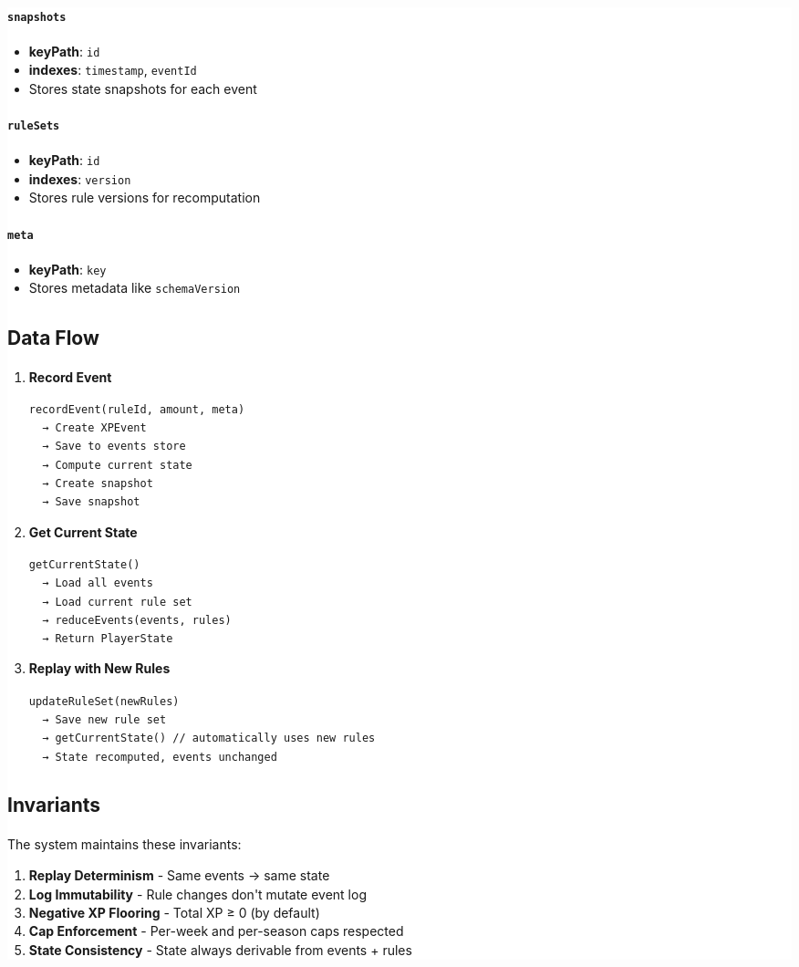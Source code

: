 #### `snapshots`
- **keyPath**: `id`
- **indexes**: `timestamp`, `eventId`
- Stores state snapshots for each event

#### `ruleSets`
- **keyPath**: `id`
- **indexes**: `version`
- Stores rule versions for recomputation

#### `meta`
- **keyPath**: `key`
- Stores metadata like `schemaVersion`

## Data Flow

1. **Record Event**
   ```
   recordEvent(ruleId, amount, meta)
     → Create XPEvent
     → Save to events store
     → Compute current state
     → Create snapshot
     → Save snapshot
   ```

2. **Get Current State**
   ```
   getCurrentState()
     → Load all events
     → Load current rule set
     → reduceEvents(events, rules)
     → Return PlayerState
   ```

3. **Replay with New Rules**
   ```
   updateRuleSet(newRules)
     → Save new rule set
     → getCurrentState() // automatically uses new rules
     → State recomputed, events unchanged
   ```

## Invariants

The system maintains these invariants:

1. **Replay Determinism** - Same events → same state
2. **Log Immutability** - Rule changes don't mutate event log
3. **Negative XP Flooring** - Total XP ≥ 0 (by default)
4. **Cap Enforcement** - Per-week and per-season caps respected
5. **State Consistency** - State always derivable from events + rules
